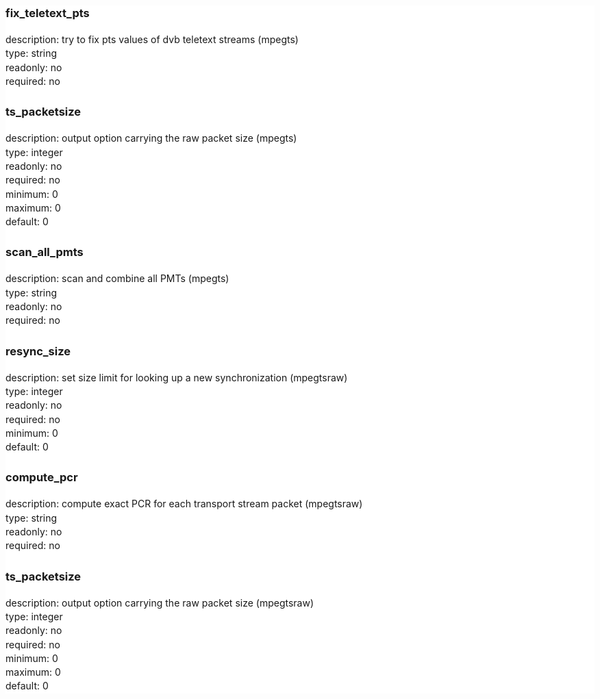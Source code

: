 ### fix_teletext_pts

  
description:
try to fix pts values of dvb teletext streams (mpegts)  
type: string  
readonly: no  
required: no  

### ts_packetsize

  
description:
output option carrying the raw packet size (mpegts)  
type: integer  
readonly: no  
required: no  
minimum: 0  
maximum: 0  
default: 0  

### scan_all_pmts

  
description:
scan and combine all PMTs (mpegts)  
type: string  
readonly: no  
required: no  

### resync_size

  
description:
set size limit for looking up a new synchronization (mpegtsraw)  
type: integer  
readonly: no  
required: no  
minimum: 0  
default: 0  

### compute_pcr

  
description:
compute exact PCR for each transport stream packet (mpegtsraw)  
type: string  
readonly: no  
required: no  

### ts_packetsize

  
description:
output option carrying the raw packet size (mpegtsraw)  
type: integer  
readonly: no  
required: no  
minimum: 0  
maximum: 0  
default: 0  
